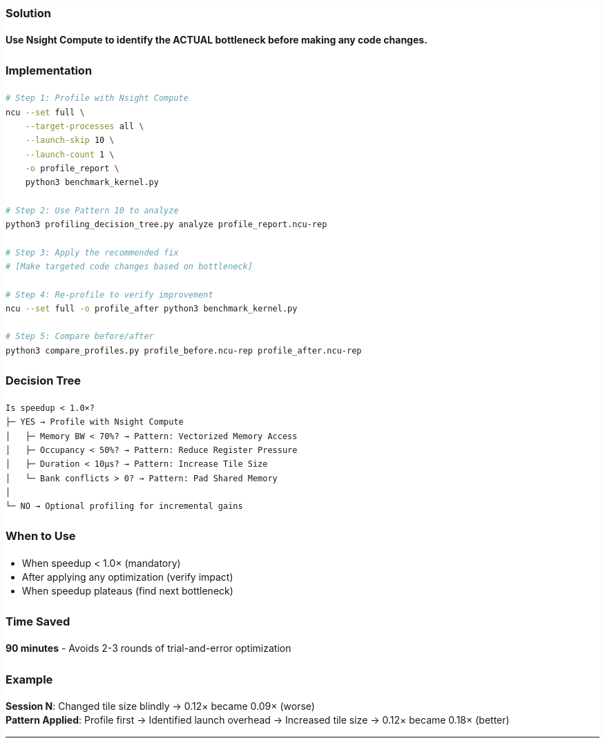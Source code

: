 ### Solution
**Use Nsight Compute to identify the ACTUAL bottleneck before making any code changes.**

### Implementation

```bash
# Step 1: Profile with Nsight Compute
ncu --set full \
    --target-processes all \
    --launch-skip 10 \
    --launch-count 1 \
    -o profile_report \
    python3 benchmark_kernel.py

# Step 2: Use Pattern 10 to analyze
python3 profiling_decision_tree.py analyze profile_report.ncu-rep

# Step 3: Apply the recommended fix
# [Make targeted code changes based on bottleneck]

# Step 4: Re-profile to verify improvement
ncu --set full -o profile_after python3 benchmark_kernel.py

# Step 5: Compare before/after
python3 compare_profiles.py profile_before.ncu-rep profile_after.ncu-rep
```

### Decision Tree

```
Is speedup < 1.0×?
├─ YES → Profile with Nsight Compute
│   ├─ Memory BW < 70%? → Pattern: Vectorized Memory Access
│   ├─ Occupancy < 50%? → Pattern: Reduce Register Pressure
│   ├─ Duration < 10μs? → Pattern: Increase Tile Size
│   └─ Bank conflicts > 0? → Pattern: Pad Shared Memory
│
└─ NO → Optional profiling for incremental gains
```

### When to Use
- When speedup < 1.0× (mandatory)
- After applying any optimization (verify impact)
- When speedup plateaus (find next bottleneck)

### Time Saved
**90 minutes** - Avoids 2-3 rounds of trial-and-error optimization

### Example
**Session N**: Changed tile size blindly → 0.12× became 0.09× (worse)  
**Pattern Applied**: Profile first → Identified launch overhead → Increased tile size → 0.12× became 0.18× (better)

---